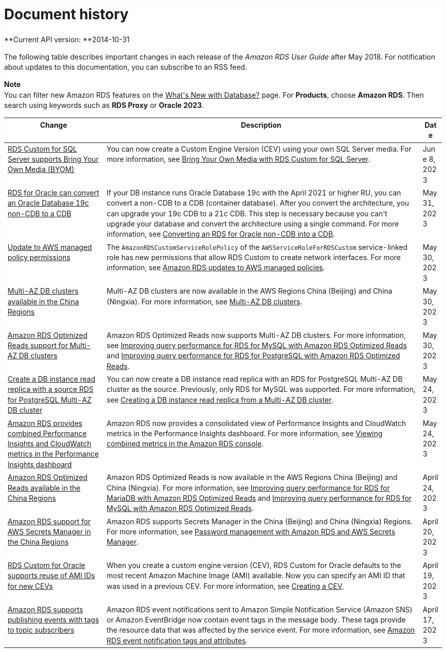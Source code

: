 # Document history<a name="WhatsNew"></a>

**Current API version: **2014\-10\-31

The following table describes important changes in each release of the *Amazon RDS User Guide* after May 2018\. For notification about updates to this documentation, you can subscribe to an RSS feed\. 

**Note**  
You can filter new Amazon RDS features on the [What's New with Database?](http://aws.amazon.com/about-aws/whats-new/database/) page\. For **Products**, choose **Amazon RDS**\. Then search using keywords such as **RDS Proxy** or **Oracle 2023**\.

| Change | Description | Date | 
| --- |--- |--- |
| [RDS Custom for SQL Server supports Bring Your Own Media \(BYOM\)](#WhatsNew) | You can now create a Custom Engine Version \(CEV\) using your own SQL Server media\. For more information, see [Bring Your Own Media with RDS Custom for SQL Server](https://docs.aws.amazon.com/AmazonRDS/latest/UserGuide/custom-sqlserver.byom.html)\. | June 8, 2023 | 
| [RDS for Oracle can convert an Oracle Database 19c non\-CDB to a CDB](#WhatsNew) | If your DB instance runs Oracle Database 19c with the April 2021 or higher RU, you can convert a non\-CDB to a CDB \(container database\)\. After you convert the architecture, you can upgrade your 19c CDB to a 21c CDB\. This step is necessary because you can't upgrade your database and convert the architecture using a single command\. For more information, see [ Converting an RDS for Oracle non\-CDB into a CDB](https://docs.aws.amazon.com/AmazonRDS/latest/UserGuide/oracle-multitenant.html#oracle-cdb-converting)\. | May 31, 2023 | 
| [Update to AWS managed policy permissions](#WhatsNew) | The `AmazonRDSCustomServiceRolePolicy` of the `AWSServiceRoleForRDSCustom` service\-linked role has new permissions that allow RDS Custom to create network interfaces\. For more information, see [ Amazon RDS updates to AWS managed policies](https://docs.aws.amazon.com/AmazonRDS/latest/UserGuide/rds-manpol-updates.html)\. | May 30, 2023 | 
| [Multi\-AZ DB clusters available in the China Regions](#WhatsNew) | Multi\-AZ DB clusters are now available in the AWS Regions China \(Beijing\) and China \(Ningxia\)\. For more information, see [Multi\-AZ DB clusters](https://docs.aws.amazon.com/AmazonRDS/latest/UserGuide/Concepts.RDS_Fea_Regions_DB-eng.Feature.MultiAZDBClusters.html)\. | May 30, 2023 | 
| [Amazon RDS Optimized Reads support for Multi\-AZ DB clusters](#WhatsNew) | Amazon RDS Optimized Reads now supports Multi\-AZ DB clusters\. For more information, see [Improving query performance for RDS for MySQL with Amazon RDS Optimized Reads](https://docs.aws.amazon.com/AmazonRDS/latest/UserGuide/rds-optimized-reads.html) and [Improving query performance for RDS for PostgreSQL with Amazon RDS Optimized Reads](https://docs.aws.amazon.com/AmazonRDS/latest/UserGuide/USER_PostgreSQL.optimizedreads.html)\. | May 30, 2023 | 
| [Create a DB instance read replica with a source RDS for PostgreSQL Multi\-AZ DB cluster](#WhatsNew) | You can now create a DB instance read replica with an RDS for PostgreSQL Multi\-AZ DB cluster as the source\. Previously, only RDS for MySQL was supported\. For more information, see [Creating a DB instance read replica from a Multi\-AZ DB cluster](https://docs.aws.amazon.com/AmazonRDS/latest/UserGuide/USER_MultiAZDBCluster_ReadRepl.html#multi-az-db-clusters-create-instance-read-replica)\. | May 24, 2023 | 
| [Amazon RDS provides combined Performance Insights and CloudWatch metrics in the Performance Insights dashboard](#WhatsNew) | Amazon RDS now provides a consolidated view of Performance Insights and CloudWatch metrics in the Performance Insights dashboard\. For more information, see [ Viewing combined metrics in the Amazon RDS console](https://docs.aws.amazon.com/AmazonRDS/latest/UserGuide/Viewing_Unifiedmetrics.html)\. | May 24, 2023 | 
| [Amazon RDS Optimized Reads available in the China Regions](#WhatsNew) | Amazon RDS Optimized Reads is now available in the AWS Regions China \(Beijing\) and China \(Ningxia\)\. For more information, see [Improving query performance for RDS for MariaDB with Amazon RDS Optimized Reads](https://docs.aws.amazon.com/AmazonRDS/latest/UserGuide/rds-optimized-reads-mariadb.html) and [ Improving query performance for RDS for MySQL with Amazon RDS Optimized Reads](https://docs.aws.amazon.com/AmazonRDS/latest/UserGuide/rds-optimized-reads.html)\. | April 24, 2023 | 
| [Amazon RDS support for AWS Secrets Manager in the China Regions](#WhatsNew) | Amazon RDS supports Secrets Manager in the China \(Beijing\) and China \(Ningxia\) Regions\. For more information, see [Password management with Amazon RDS and AWS Secrets Manager](https://docs.aws.amazon.com/AmazonRDS/latest/UserGuide/rds-secrets-manager.html)\. | April 20, 2023 | 
| [RDS Custom for Oracle supports reuse of AMI IDs for new CEVs](#WhatsNew) | When you create a custom engine version \(CEV\), RDS Custom for Oracle defaults to the most recent Amazon Machine Image \(AMI\) available\. Now you can specify an AMI ID that was used in a previous CEV\. For more information, see [Creating a CEV](https://docs.aws.amazon.com/AmazonRDS/latest/UserGuide/custom-cev.create.html)\. | April 19, 2023 | 
| [Amazon RDS supports publishing events with tags to topic subscribers](#WhatsNew) | Amazon RDS event notifications sent to Amazon Simple Notification Service \(Amazon SNS\) or Amazon EventBridge now contain event tags in the message body\. These tags provide the resource data that was affected by the service event\. For more information, see [ Amazon RDS event notification tags and attributes](https://docs.aws.amazon.com/AmazonRDS/latest/UserGuide/USER_Events.TagsAttributesForFiltering.html)\. | April 17, 2023 | 